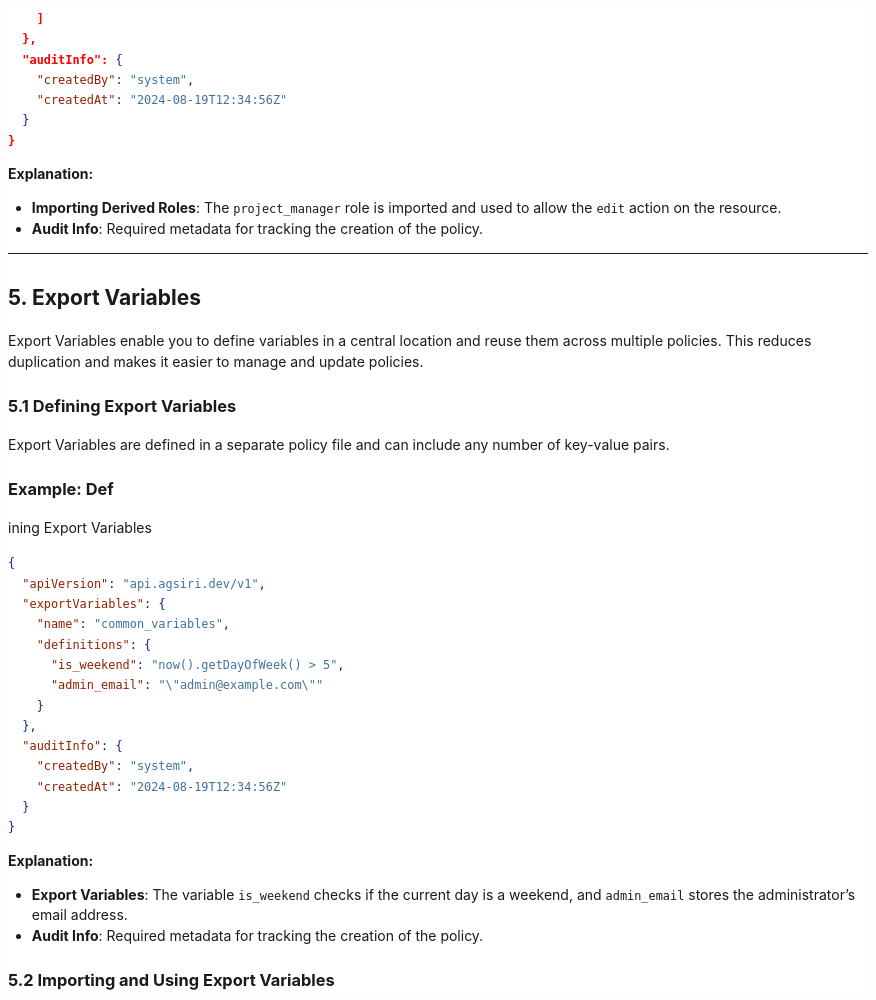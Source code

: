 ```json
    ]
  },
  "auditInfo": {
    "createdBy": "system",
    "createdAt": "2024-08-19T12:34:56Z"
  }
}
```

**Explanation:**
- **Importing Derived Roles**: The `project_manager` role is imported and used to allow the `edit` action on the resource.
- **Audit Info**: Required metadata for tracking the creation of the policy.

---

## 5. Export Variables

Export Variables enable you to define variables in a central location and reuse them across multiple policies. This reduces duplication and makes it easier to manage and update policies.

### 5.1 Defining Export Variables

Export Variables are defined in a separate policy file and can include any number of key-value pairs.

### Example: Def

ining Export Variables

```json
{
  "apiVersion": "api.agsiri.dev/v1",
  "exportVariables": {
    "name": "common_variables",
    "definitions": {
      "is_weekend": "now().getDayOfWeek() > 5",
      "admin_email": "\"admin@example.com\""
    }
  },
  "auditInfo": {
    "createdBy": "system",
    "createdAt": "2024-08-19T12:34:56Z"
  }
}
```

**Explanation:**
- **Export Variables**: The variable `is_weekend` checks if the current day is a weekend, and `admin_email` stores the administrator’s email address.
- **Audit Info**: Required metadata for tracking the creation of the policy.

### 5.2 Importing and Using Export Variables
